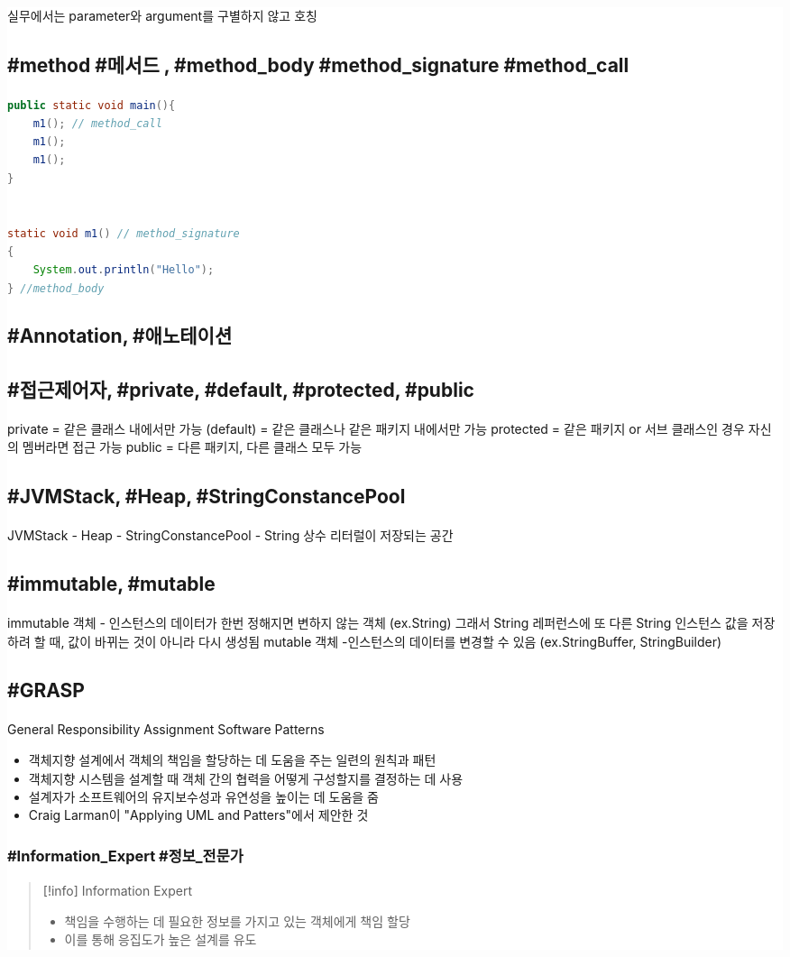 실무에서는 parameter와 argument를 구별하지 않고 호칭

## #method #메서드 , #method_body #method_signature #method_call

```java
public static void main(){
	m1(); // method_call
	m1();
	m1();
}


static void m1() // method_signature 
{
	System.out.println("Hello");
} //method_body
```

## #Annotation, #애노테이션


## #접근제어자, #private, #default, #protected, #public
private = 같은 클래스 내에서만 가능
(default) = 같은 클래스나 같은 패키지 내에서만 가능
protected = 같은 패키지 or 서브 클래스인 경우 자신의 멤버라면 접근 가능
public = 다른 패키지, 다른 클래스 모두 가능

## #JVMStack, #Heap, #StringConstancePool
JVMStack - 
Heap - 
StringConstancePool - String 상수 리터럴이 저장되는 공간

## #immutable, #mutable 
immutable 객체 - 인스턴스의 데이터가 한번 정해지면 변하지 않는 객체 (ex.String)
그래서 String 레퍼런스에 또 다른 String 인스턴스 값을 저장하려 할 때, 값이 바뀌는 것이 아니라 다시 생성됨 
mutable 객체 -인스턴스의 데이터를 변경할 수 있음 (ex.StringBuffer, StringBuilder)

## #GRASP

General Responsibility Assignment Software Patterns
- 객체지향 설계에서 객체의 책임을 할당하는 데 도움을 주는 일련의 원칙과 패턴
- 객체지향 시스템을 설계할 때 객체 간의 협력을 어떻게 구성할지를 결정하는 데 사용
- 설계자가 소프트웨어의 유지보수성과 유연성을 높이는 데 도움을 줌
- Craig Larman이 "Applying UML and Patters"에서 제안한 것

### #Information_Expert #정보_전문가

> [!info] Information Expert
> - 책임을 수행하는 데 필요한 정보를 가지고 있는 객체에게 책임 할당
> - 이를 통해 응집도가 높은 설계를 유도
